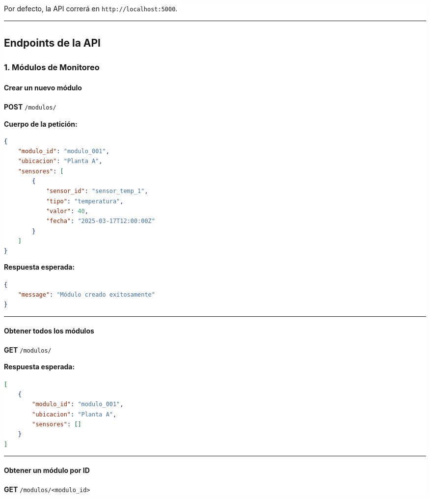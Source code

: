Por defecto, la API correrá en `http://localhost:5000`.

---

## **Endpoints de la API**

### 1. Módulos de Monitoreo

#### Crear un nuevo módulo
**POST** `/modulos/`

**Cuerpo de la petición:**
```json
{
    "modulo_id": "modulo_001",
    "ubicacion": "Planta A",
    "sensores": [
        {
            "sensor_id": "sensor_temp_1",
            "tipo": "temperatura",
            "valor": 40,
            "fecha": "2025-03-17T12:00:00Z"
        }
    ]
}
```
**Respuesta esperada:**
```json
{
    "message": "Módulo creado exitosamente"
}
```

---

#### Obtener todos los módulos
**GET** `/modulos/`

**Respuesta esperada:**
```json
[
    {
        "modulo_id": "modulo_001",
        "ubicacion": "Planta A",
        "sensores": []
    }
]
```

---

#### Obtener un módulo por ID
**GET** `/modulos/<modulo_id>`
